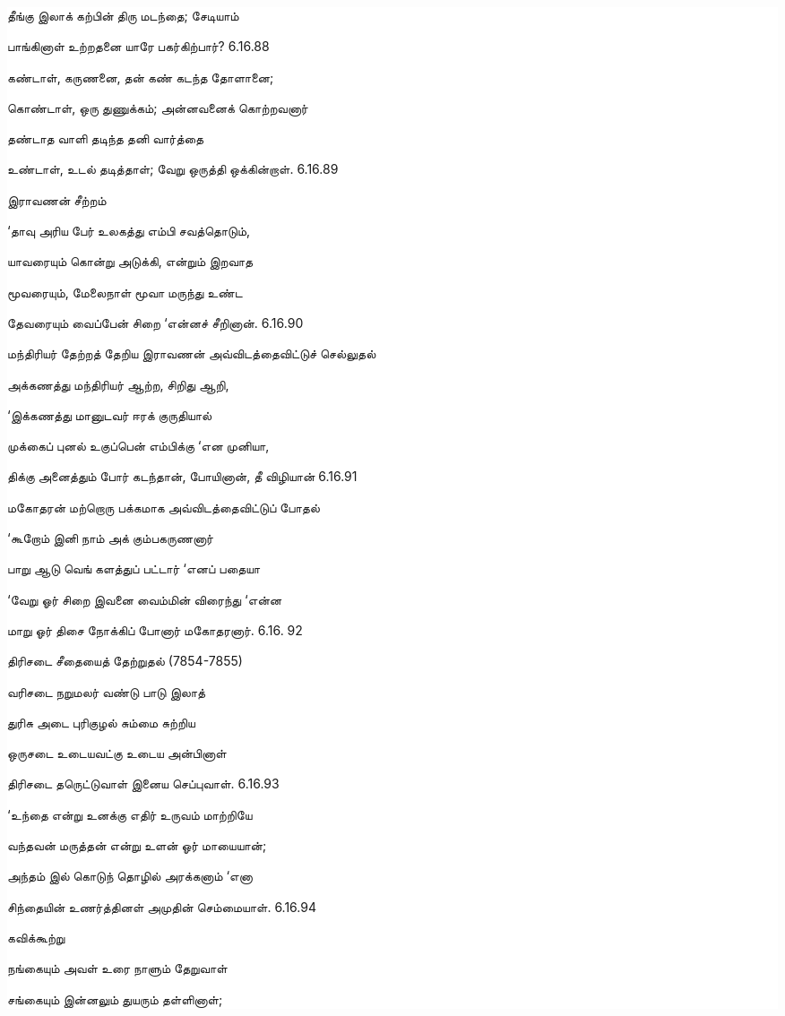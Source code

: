 தீங்கு இலாக் கற்பின் திரு மடந்தை; சேடியாம்  

பாங்கினாள் உற்றதனை யாரே பகர்கிற்பார்? 6.16.88  

கண்டாள், கருணனை, தன் கண் கடந்த தோளானை;  

கொண்டாள், ஒரு துணுக்கம்; அன்னவனைக் கொற்றவனார்  

தண்டாத வாளி தடிந்த தனி வார்த்தை  

உண்டாள், உடல் தடித்தாள்; வேறு ஒருத்தி ஒக்கின்றாள். 6.16.89  

இராவணன் சீற்றம்  

‘தாவு அரிய பேர் உலகத்து எம்பி சவத்தொடும்,  

யாவரையும் கொன்று அடுக்கி, என்றும் இறவாத  

மூவரையும், மேலைநாள் மூவா மருந்து உண்ட  

தேவரையும் வைப்பேன் சிறை ‘என்னச் சீறினான். 6.16.90  

மந்திரியர் தேற்றத் தேறிய இராவணன் அவ்விடத்தைவிட்டுச் செல்லுதல்  

அக்கணத்து மந்திரியர் ஆற்ற, சிறிது ஆறி,  

‘இக்கணத்து மானுடவர் ஈரக் குருதியால்  

முக்கைப் புனல் உகுப்பென் எம்பிக்கு ‘என முனியா,  

திக்கு அனைத்தும் போர் கடந்தான், போயினான், தீ விழியான் 6.16.91  

மகோதரன் மற்றொரு பக்கமாக அவ்விடத்தைவிட்டுப் போதல்  

‘கூறோம் இனி நாம் அக் கும்பகருணனார்  

பாறு ஆடு வெங் களத்துப் பட்டார் ‘எனப் பதையா  

‘வேறு ஓர் சிறை இவனை வைம்மின் விரைந்து ‘என்ன  

மாறு ஓர் திசை நோக்கிப் போனார் மகோதரனார். 6.16. 92  

திரிசடை சீதையைத் தேற்றுதல் (7854-7855)  

வரிசடை நறுமலர் வண்டு பாடு இலாத்  

துரிசு அடை புரிகுழல் சும்மை சுற்றிய  

ஒருசடை உடையவட்கு உடைய அன்பினாள்  

திரிசடை தரெுட்டுவாள் இனைய செப்புவாள். 6.16.93  

‘உந்தை என்று உனக்கு எதிர் உருவம் மாற்றியே  

வந்தவன் மருத்தன் என்று உளன் ஓர் மாயையான்;  

அந்தம் இல் கொடுந் தொழில் அரக்கனாம் ‘எனா  

சிந்தையின் உணர்த்தினள் அமுதின் செம்மையாள். 6.16.94  

கவிக்கூற்று  

நங்கையும் அவள் உரை நாளும் தேறுவாள்  

சங்கையும் இன்னலும் துயரும் தள்ளினாள்;  
